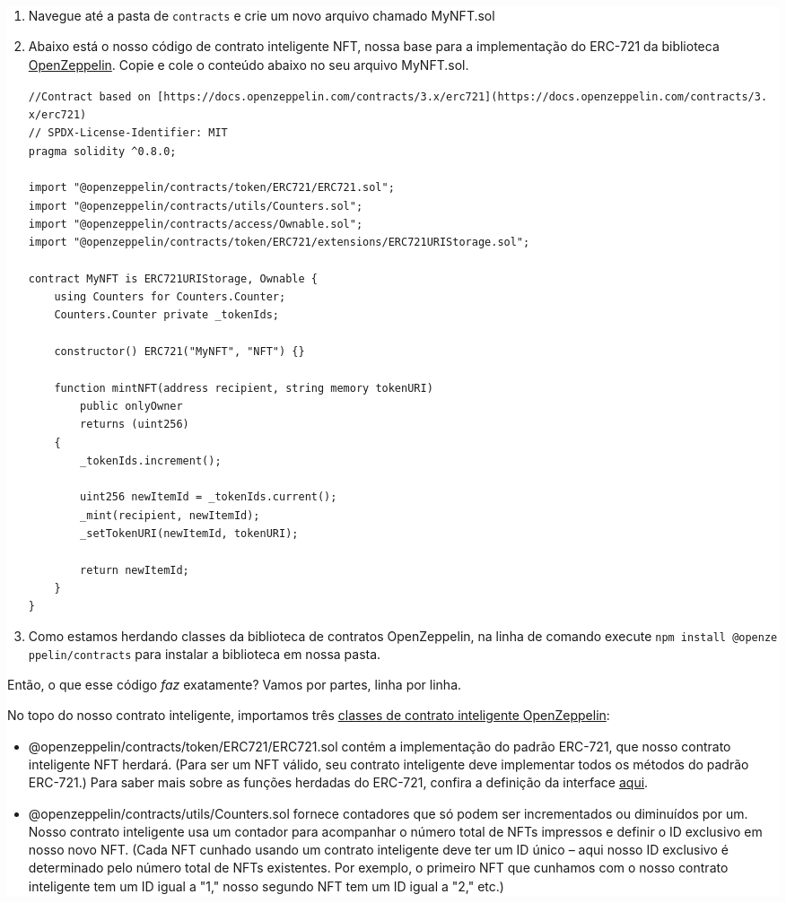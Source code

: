 1. Navegue até a pasta de `contracts` e crie um novo arquivo chamado MyNFT.sol

2. Abaixo está o nosso código de contrato inteligente NFT, nossa base para a implementação do ERC-721 da biblioteca [OpenZeppelin](https://docs.openzeppelin.com/contracts/3.x/erc721). Copie e cole o conteúdo abaixo no seu arquivo MyNFT.sol.

   ```solidity
   //Contract based on [https://docs.openzeppelin.com/contracts/3.x/erc721](https://docs.openzeppelin.com/contracts/3.x/erc721)
   // SPDX-License-Identifier: MIT
   pragma solidity ^0.8.0;

   import "@openzeppelin/contracts/token/ERC721/ERC721.sol";
   import "@openzeppelin/contracts/utils/Counters.sol";
   import "@openzeppelin/contracts/access/Ownable.sol";
   import "@openzeppelin/contracts/token/ERC721/extensions/ERC721URIStorage.sol";

   contract MyNFT is ERC721URIStorage, Ownable {
       using Counters for Counters.Counter;
       Counters.Counter private _tokenIds;

       constructor() ERC721("MyNFT", "NFT") {}

       function mintNFT(address recipient, string memory tokenURI)
           public onlyOwner
           returns (uint256)
       {
           _tokenIds.increment();

           uint256 newItemId = _tokenIds.current();
           _mint(recipient, newItemId);
           _setTokenURI(newItemId, tokenURI);

           return newItemId;
       }
   }
   ```

3. Como estamos herdando classes da biblioteca de contratos OpenZeppelin, na linha de comando execute `npm install @openzeppelin/contracts` para instalar a biblioteca em nossa pasta.

Então, o que esse código _faz_ exatamente? Vamos por partes, linha por linha.

No topo do nosso contrato inteligente, importamos três [classes de contrato inteligente OpenZeppelin](https://openzeppelin.com/):

- @openzeppelin/contracts/token/ERC721/ERC721.sol contém a implementação do padrão ERC-721, que nosso contrato inteligente NFT herdará. (Para ser um NFT válido, seu contrato inteligente deve implementar todos os métodos do padrão ERC-721.) Para saber mais sobre as funções herdadas do ERC-721, confira a definição da interface [aqui](https://eips.ethereum.org/EIPS/eip-721).

- @openzeppelin/contracts/utils/Counters.sol fornece contadores que só podem ser incrementados ou diminuídos por um. Nosso contrato inteligente usa um contador para acompanhar o número total de NFTs impressos e definir o ID exclusivo em nosso novo NFT. (Cada NFT cunhado usando um contrato inteligente deve ter um ID único – aqui nosso ID exclusivo é determinado pelo número total de NFTs existentes. Por exemplo, o primeiro NFT que cunhamos com o nosso contrato inteligente tem um ID igual a "1," nosso segundo NFT tem um ID igual a "2," etc.)
